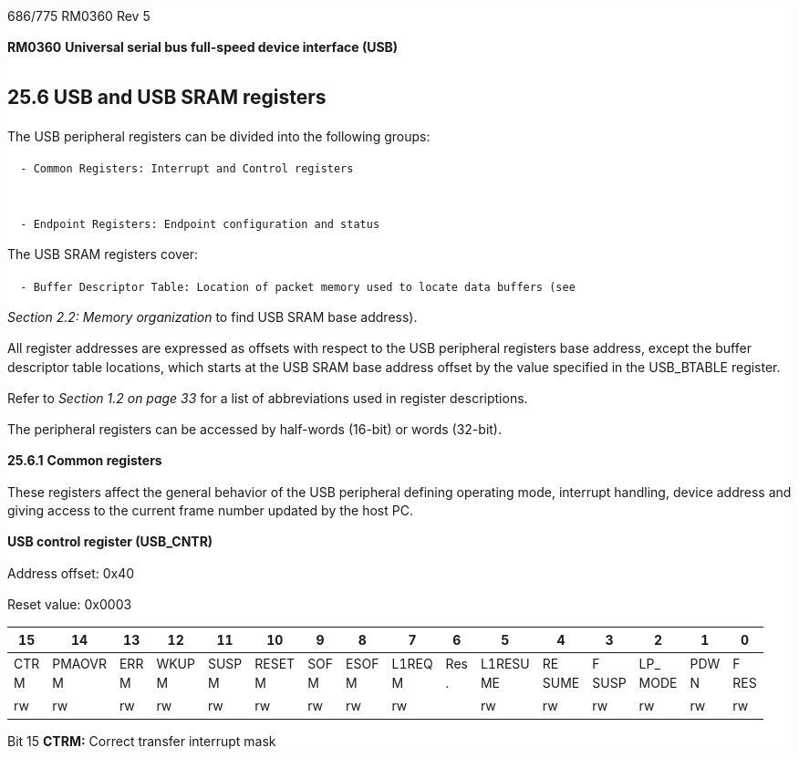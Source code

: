 686/775 RM0360 Rev 5


**RM0360** **Universal serial bus full-speed device interface (USB)**

## **25.6 USB and USB SRAM registers**


The USB peripheral registers can be divided into the following groups:


      - Common Registers: Interrupt and Control registers


      - Endpoint Registers: Endpoint configuration and status


The USB SRAM registers cover:


      - Buffer Descriptor Table: Location of packet memory used to locate data buffers (see
_Section 2.2: Memory organization_ to find USB SRAM base address).


All register addresses are expressed as offsets with respect to the USB peripheral registers
base address, except the buffer descriptor table locations, which starts at the USB SRAM
base address offset by the value specified in the USB_BTABLE register.


Refer to _Section 1.2 on page 33_ for a list of abbreviations used in register descriptions.


The peripheral registers can be accessed by half-words (16-bit) or words (32-bit).


**25.6.1** **Common registers**


These registers affect the general behavior of the USB peripheral defining operating mode,
interrupt handling, device address and giving access to the current frame number updated
by the host PC.


**USB control register (USB_CNTR)**


Address offset: 0x40


Reset value: 0x0003









|15|14|13|12|11|10|9|8|7|6|5|4|3|2|1|0|
|---|---|---|---|---|---|---|---|---|---|---|---|---|---|---|---|
|CTR<br>M|PMAOVR<br>M|ERR<br>M|WKUP<br>M|SUSP<br>M|RESET<br>M|SOF<br>M|ESOF<br>M|L1REQ<br>M|Res<br>.|L1RESU<br>ME|RE<br>SUME|F<br>SUSP|LP_<br>MODE|PDW<br>N|F<br>RES|
|rw|rw|rw|rw|rw|rw|rw|rw|rw||rw|rw|rw|rw|rw|rw|


Bit 15 **CTRM:** Correct transfer interrupt mask
